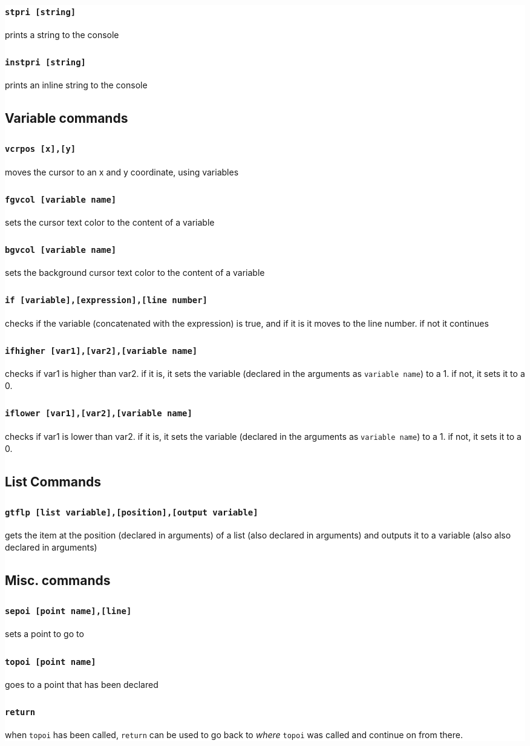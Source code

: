 ### `stpri [string]`
prints a string to the console

### `instpri [string]`
prints an inline string to the console

## Variable commands

### `vcrpos [x],[y]`
moves the cursor to an x and y coordinate, using variables

### `fgvcol [variable name]`
sets the cursor text color to the content of a variable

### `bgvcol [variable name]`
sets the background cursor text color to the content of a variable

### `if [variable],[expression],[line number]`
checks if the variable (concatenated with the expression) is true, and if it is it moves to the line number. if not it continues

### `ifhigher [var1],[var2],[variable name]`
checks if var1 is higher than var2. if it is, it sets the variable (declared in the arguments as `variable name`) to a 1. if not, it sets it to a 0.

### `iflower [var1],[var2],[variable name]`
checks if var1 is lower than var2. if it is, it sets the variable (declared in the arguments as `variable name`) to a 1. if not, it sets it to a 0.

## List Commands

### `gtflp [list variable],[position],[output variable]`
gets the item at the position (declared in arguments) of a list (also declared in arguments) and outputs it to a variable (also also declared in arguments)

## Misc. commands

### `sepoi [point name],[line]`
sets a point to go to

### `topoi [point name]`
goes to a point that has been declared

### `return`
when `topoi` has been called, `return` can be used to go back to *where* `topoi` was called and continue on from there.
